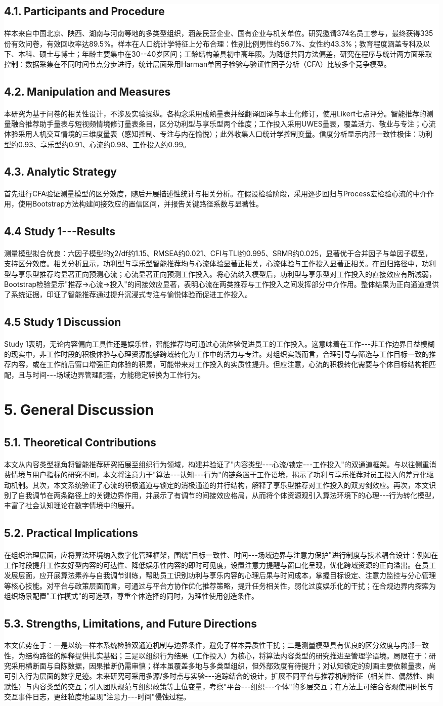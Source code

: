 ## 4.1. Participants and Procedure

样本来自中国北京、陕西、湖南与河南等地的多类型组织，涵盖民营企业、国有企业与机关单位。研究邀请374名员工参与，最终获得335份有效问卷，有效回收率达89.5%。样本在人口统计学特征上分布合理：性别比例男性约56.7%、女性约43.3%；教育程度涵盖专科及以下、本科、硕士与博士；年龄主要集中在30--40岁区间；工龄结构兼具初中高年限。为降低共同方法偏差，研究在程序与统计两方面采取控制：数据采集在不同时间节点分步进行，统计层面采用Harman单因子检验与验证性因子分析（CFA）比较多个竞争模型。

## 4.2. Manipulation and Measures

本研究为基于问卷的相关性设计，不涉及实验操纵。各构念采用成熟量表并经翻译回译与本土化修订，使用Likert七点评分。智能推荐的测量融合推荐助手量表与短视频情境修订量表条目，区分功利型与享乐型两个维度；工作投入采用UWES量表，覆盖活力、敬业与专注；心流体验采用人机交互情境的三维度量表（感知控制、专注与内在愉悦）；此外收集人口统计学控制变量。信度分析显示内部一致性极佳：功利型约0.93、享乐型约0.91、心流约0.98、工作投入约0.99。

## 4.3. Analytic Strategy

首先进行CFA验证测量模型的区分效度，随后开展描述性统计与相关分析。在假设检验阶段，采用逐步回归与Process宏检验心流的中介作用，使用Bootstrap方法构建间接效应的置信区间，并报告关键路径系数与显著性。

## 4.4 Study 1---Results

测量模型拟合优良：六因子模型的χ2/df约1.15、RMSEA约0.021、CFI与TLI约0.995、SRMR约0.025，显著优于合并因子与单因子模型，支持区分效度。相关分析显示，功利型与享乐型智能推荐均与心流体验显著正相关，心流体验与工作投入显著正相关。在回归路径中，功利型与享乐型推荐均显著正向预测心流；心流显著正向预测工作投入。将心流纳入模型后，功利型与享乐型对工作投入的直接效应有所减弱，Bootstrap检验显示"推荐→心流→投入"的间接效应显著，表明心流在两类推荐与工作投入之间发挥部分中介作用。整体结果为正向通道提供了系统证据，印证了智能推荐通过提升沉浸式专注与愉悦体验而促进工作投入。

## 4.5 Study 1 Discussion

Study
1表明，无论内容偏向工具性还是娱乐性，智能推荐均可通过心流体验促进员工的工作投入。这意味着在工作---非工作边界日益模糊的现实中，非工作时段的积极体验与心理资源能够跨域转化为工作中的活力与专注。对组织实践而言，合理引导与筛选与工作目标一致的推荐内容，或在工作前后窗口增强正向体验的积累，可能带来对工作投入的实质性提升。但应注意，心流的积极转化需要与个体目标结构相匹配，且与时间---场域边界管理配套，方能稳定转换为工作行为。

# 5. General Discussion

## 5.1. Theoretical Contributions

本文从内容类型视角将智能推荐研究拓展至组织行为领域，构建并验证了"内容类型---心流/锁定---工作投入"的双通道框架。与以往侧重消费情境与用户指标的研究不同，本文将注意力于"算法---认知---行为"的链条置于工作语境，揭示了功利与享乐推荐对员工投入的差异化驱动机制。其次，本文系统验证了心流的积极通道与锁定的消极通道的并行结构，解释了享乐型推荐对工作投入的双刃剑效应。再次，本文识别了自我调节在两条路径上的关键边界作用，并展示了有调节的间接效应格局，从而将个体资源观引入算法环境下的心理---行为转化模型，丰富了社会认知理论在数字情境中的展开。

## 5.2. Practical Implications

在组织治理层面，应将算法环境纳入数字化管理框架，围绕"目标一致性、时间---场域边界与注意力保护"进行制度与技术耦合设计：例如在工作时段提升工作友好型内容的可达性、降低娱乐性内容的即时可见度，设置注意力提醒与窗口化呈现，优化跨域资源的正向溢出。在员工发展层面，应开展算法素养与自我调节训练，帮助员工识别功利与享乐内容的心理后果与时间成本，掌握目标设定、注意力监控与分心管理等核心技能。对平台与政策层面而言，可通过与平台方协作优化推荐策略，提升任务相关性，弱化过度娱乐化的干扰；在合规边界内探索为组织场景配置"工作模式"的可选项，尊重个体选择的同时，为理性使用创造条件。

## 5.3. Strengths, Limitations, and Future Directions

本文优势在于：一是以统一样本系统检验双通道机制与边界条件，避免了样本异质性干扰；二是测量模型具有优良的区分效度与内部一致性，为结构路径的解释提供扎实基础；三是以组织行为结果（工作投入）为核心，将算法内容类型的研究推进至管理学语境。局限在于：研究采用横断面与自陈数据，因果推断仍需审慎；样本虽覆盖多地与多类型组织，但外部效度有待提升；对认知锁定的刻画主要依赖量表，尚可引入行为层面的数字足迹。未来研究可采用多源/多时点与实验---追踪结合的设计，扩展不同平台与推荐机制特征（相关性、偶然性、幽默性）与内容类型的交互；引入团队规范与组织政策等上位变量，考察"平台---组织---个体"的多层交互；在方法上可结合客观使用时长与交互事件日志，更细粒度地呈现"注意力---时间"侵蚀过程。
